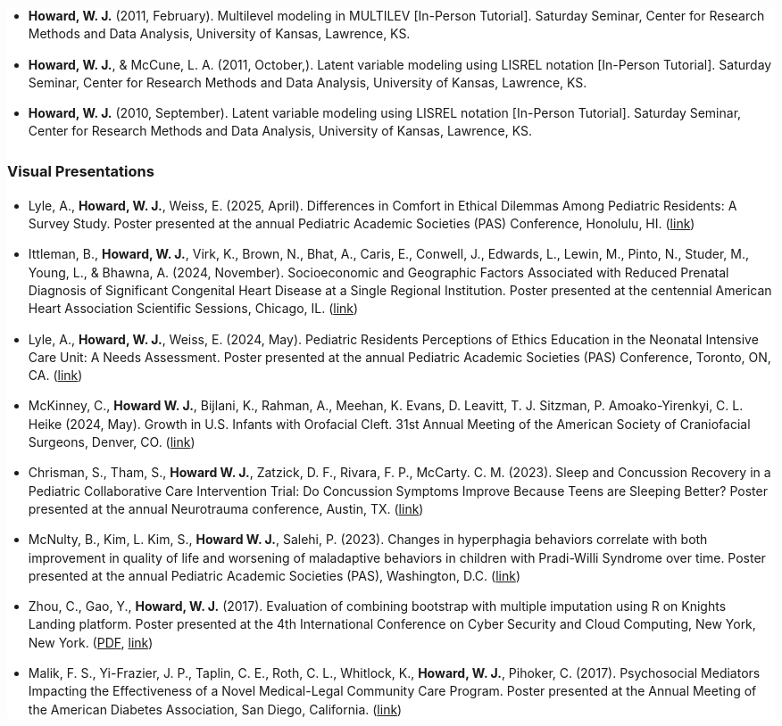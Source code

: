 * **Howard, W. J.** (2011, February). Multilevel modeling in MULTILEV [In-Person Tutorial]. Saturday Seminar, Center for Research Methods and Data Analysis, University of Kansas, Lawrence, KS. 

* **Howard, W. J.**, & McCune, L. A. (2011, October,). Latent variable modeling using LISREL notation [In-Person Tutorial]. Saturday Seminar, Center for Research Methods and Data Analysis, University of Kansas, Lawrence, KS.  

* **Howard, W. J.** (2010, September). Latent variable modeling using LISREL notation [In-Person Tutorial]. Saturday Seminar, Center for Research Methods and Data Analysis, University of Kansas, Lawrence, KS.  

### Visual Presentations

* Lyle, A., **Howard, W. J.**, Weiss, E. (2025, April). Differences in Comfort in Ethical Dilemmas Among Pediatric Residents: A Survey Study. Poster presented at the annual Pediatric Academic Societies (PAS) Conference, Honolulu, HI. ([link](https://www.pas-meeting.org/2025-meeting/))  

* Ittleman, B., **Howard, W. J.**, Virk, K., Brown, N., Bhat, A., Caris, E., Conwell, J., Edwards, L., Lewin, M., Pinto, N., Studer, M., Young, L., & Bhawna, A. (2024, November). Socioeconomic and Geographic Factors Associated with Reduced Prenatal Diagnosis of Significant Congenital Heart Disease at a Single Regional Institution. Poster presented at the centennial American Heart Association Scientific Sessions, Chicago, IL. ([link](https://eppro01.ativ.me/src/EventPilot/php/express/web/planner.php?id=AHALITE24)) 

* Lyle, A., **Howard, W. J.**, Weiss, E. (2024, May). Pediatric Residents Perceptions of Ethics Education in the Neonatal Intensive Care Unit: A Needs Assessment. Poster presented at the annual Pediatric Academic Societies (PAS) Conference, Toronto, ON, CA. ([link](https://2024.pas-meeting.org/fsPopup.asp?PosterID=649537&mode=posterInfo))  

* McKinney, C., **Howard W. J.**, Bijlani, K., Rahman, A., Meehan, K. Evans, D. Leavitt, T. J. Sitzman, P. Amoako-Yirenkyi, C. L. Heike (2024, May). Growth in U.S. Infants with Orofacial Cleft. 31st Annual Meeting of the American Society of Craniofacial Surgeons, Denver, CO. ([link](https://acpacares.org/wp-content/uploads/2024/04/ACPA_AnnualMeeting24_ProgramGuide_Final.pdf))  

* Chrisman, S., Tham, S., **Howard W. J.**, Zatzick, D. F., Rivara, F. P., McCarty.  C. M. (2023). Sleep and Concussion Recovery in a Pediatric Collaborative Care Intervention Trial: Do Concussion Symptoms Improve Because Teens are Sleeping Better? Poster presented at the annual Neurotrauma conference, Austin, TX. ([link](https://www.neurotrauma.org/event-4404776))

* McNulty, B., Kim, L. Kim, S., **Howard W. J.**, Salehi, P. (2023). Changes in hyperphagia behaviors correlate with both improvement in quality of life and worsening of maladaptive behaviors in children with Pradi-Willi Syndrome over time. Poster presented at the annual Pediatric Academic Societies (PAS), Washington, D.C. ([link](https://www.pas-meeting.org/2023-exhibits/#:~:text=PAS%202023%20will%20be%20held,27%20%E2%80%93%20May%201%2C%202023.))

* Zhou, C., Gao, Y., **Howard, W. J.** (2017). Evaluation of combining bootstrap with multiple imputation using R on Knights Landing platform. Poster presented at the 4th International Conference on Cyber Security and Cloud Computing, New York, New York. ([PDF](https://www.researchgate.net/publication/318670029_Evaluation_of_Combining_Bootstrap_with_Multiple_Imputation_Using_R_on_Knights_Landing_Platform),  [link](https://ieeexplore.ieee.org/document/7987168)) 

* Malik, F. S., Yi-Frazier, J. P., Taplin, C. E., Roth, C. L., Whitlock, K., **Howard, W. J.**, Pihoker, C. (2017). Psychosocial Mediators Impacting the Effectiveness of a Novel Medical-Legal Community Care Program. Poster presented at the Annual Meeting of the American Diabetes Association, San Diego, California.  ([link](https://ada.scientificposters.com/epsAbstractADA.cfm?id=2)) 
